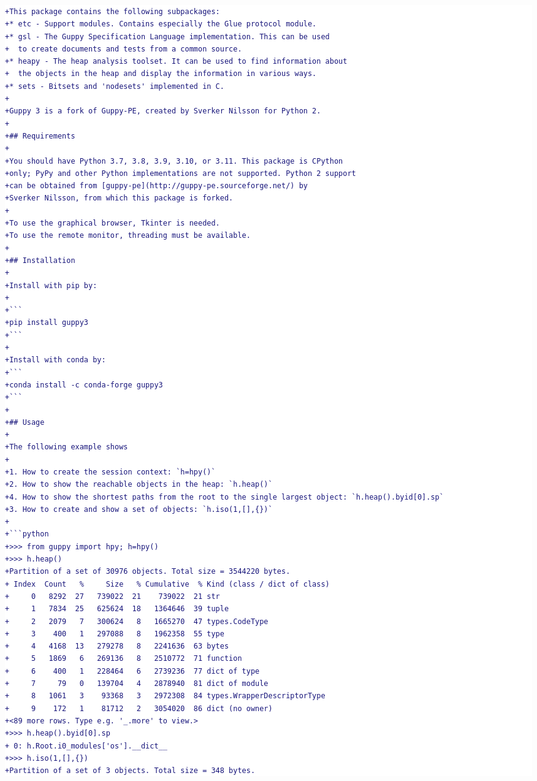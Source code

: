 ```diff
+This package contains the following subpackages:
+* etc - Support modules. Contains especially the Glue protocol module.
+* gsl - The Guppy Specification Language implementation. This can be used
+  to create documents and tests from a common source.
+* heapy - The heap analysis toolset. It can be used to find information about
+  the objects in the heap and display the information in various ways.
+* sets - Bitsets and 'nodesets' implemented in C.
+
+Guppy 3 is a fork of Guppy-PE, created by Sverker Nilsson for Python 2.
+
+## Requirements
+
+You should have Python 3.7, 3.8, 3.9, 3.10, or 3.11. This package is CPython
+only; PyPy and other Python implementations are not supported. Python 2 support
+can be obtained from [guppy-pe](http://guppy-pe.sourceforge.net/) by
+Sverker Nilsson, from which this package is forked.
+
+To use the graphical browser, Tkinter is needed.
+To use the remote monitor, threading must be available.
+
+## Installation
+
+Install with pip by:
+
+```
+pip install guppy3
+```
+
+Install with conda by:
+```
+conda install -c conda-forge guppy3
+```
+
+## Usage
+
+The following example shows
+
+1. How to create the session context: `h=hpy()`
+2. How to show the reachable objects in the heap: `h.heap()`
+4. How to show the shortest paths from the root to the single largest object: `h.heap().byid[0].sp`
+3. How to create and show a set of objects: `h.iso(1,[],{})`
+
+```python
+>>> from guppy import hpy; h=hpy()
+>>> h.heap()
+Partition of a set of 30976 objects. Total size = 3544220 bytes.
+ Index  Count   %     Size   % Cumulative  % Kind (class / dict of class)
+     0   8292  27   739022  21    739022  21 str
+     1   7834  25   625624  18   1364646  39 tuple
+     2   2079   7   300624   8   1665270  47 types.CodeType
+     3    400   1   297088   8   1962358  55 type
+     4   4168  13   279278   8   2241636  63 bytes
+     5   1869   6   269136   8   2510772  71 function
+     6    400   1   228464   6   2739236  77 dict of type
+     7     79   0   139704   4   2878940  81 dict of module
+     8   1061   3    93368   3   2972308  84 types.WrapperDescriptorType
+     9    172   1    81712   2   3054020  86 dict (no owner)
+<89 more rows. Type e.g. '_.more' to view.>
+>>> h.heap().byid[0].sp
+ 0: h.Root.i0_modules['os'].__dict__
+>>> h.iso(1,[],{})
+Partition of a set of 3 objects. Total size = 348 bytes.
```